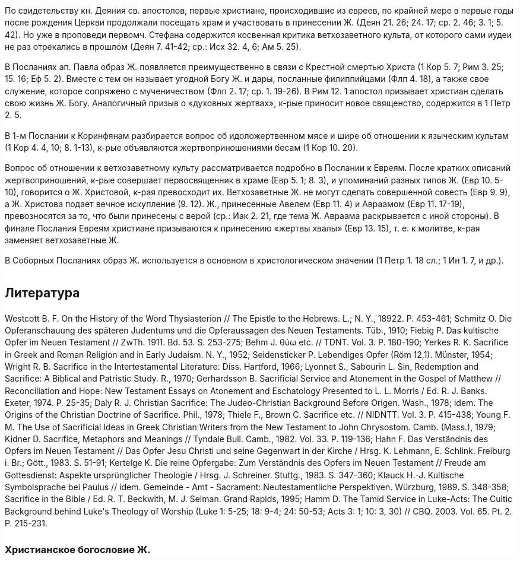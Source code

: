 По свидетельству кн. Деяния св. апостолов, первые христиане, происходившие из евреев, по крайней мере в первые годы после рождения Церкви продолжали посещать храм и участвовать в принесении Ж. (Деян 21. 26; 24. 17; ср. 2. 46; 3. 1; 5. 42). Но уже в проповеди первомч. Стефана содержится косвенная критика ветхозаветного культа, от которого сами иудеи не раз отрекались в прошлом (Деян 7. 41-42; ср.: Исх 32. 4, 6; Ам 5. 25).

В Посланиях ап. Павла образ Ж. появляется преимущественно в связи с Крестной смертью Христа (1 Кор 5. 7; Рим 3. 25; 15. 16; Еф 5. 2). Вместе с тем он называет угодной Богу Ж. и дары, посланные филиппийцами (Флп 4. 18), а также свое служение, которое сопряжено с мученичеством (Флп 2. 17; ср. 1. 19-26). В Рим 12. 1 апостол призывает христиан сделать свою жизнь Ж. Богу. Аналогичный призыв о «духовных жертвах», к-рые приносит новое священство, содержится в 1 Петр 2. 5.

В 1-м Послании к Коринфянам разбирается вопрос об идоложертвенном мясе и шире об отношении к языческим культам (1 Кор 4. 4, 10; 8. 1-13), к-рые объявляются жертвоприношениями бесам (1 Кор 10. 20).

Вопрос об отношении к ветхозаветному культу рассматривается подробно в Послании к Евреям. После кратких описаний жертвоприношений, к-рые совершает первосвященник в храме (Евр 5. 1; 8. 3), и упоминаний разных типов Ж. (Евр 10. 5-10), говорится о Ж. Христовой, к-рая превосходит их. Ветхозаветные Ж. не могут сделать совершенной совесть (Евр 9. 9), а Ж. Христова подает вечное искупление (9. 12). Ж., принесенные Авелем (Евр 11. 4) и Авраамом (Евр 11. 17-19), превозносятся за то, что были принесены с верой (ср.: Иак 2. 21, где тема Ж. Авраама раскрывается с иной стороны). В финале Послания Евреям христиане призываются к принесению «жертвы хвалы» (Евр 13. 15), т. е. к молитве, к-рая заменяет ветхозаветные Ж.

В Соборных Посланиях образ Ж. используется в основном в христологическом значении (1 Петр 1. 18 сл.; 1 Ин 1. 7, и др.).

## Литература

Westcott B. F. On the History of the Word Thysiasterion // The Epistle to the Hebrews. L.; N. Y., 18922. P. 453-461; Schmitz O. Die Opferanschauung des späteren Judentums und die Opferaussagen des Neuen Testaments. Tüb., 1910; Fiebig P. Das kultische Opfer im Neuen Testament // ZwTh. 1911. Bd. 53. S. 253-275; Behm J. θύω etc. // TDNT. Vol. 3. P. 180-190; Yerkes R. K. Sacrifice in Greek and Roman Religion and in Early Judaism. N. Y., 1952; Seidensticker P. Lebendiges Opfer (Röm 12,1). Münster, 1954; Wright R. B. Sacrifice in the Intertestamental Literature: Diss. Hartford, 1966; Lyonnet S., Sabourin L. Sin, Redemption and Sacrifice: A Biblical and Patristic Study. R., 1970; Gerhardsson B. Sacrificial Service and Atonement in the Gospel of Matthew // Reconciliation and Hope: New Testament Essays on Atonement and Eschatology Presented to L. L. Morris / Ed. R. J. Banks. Exeter, 1974. P. 25-35; Daly R. J. Christian Sacrifice: The Judeo-Christian Background Before Origen. Wash., 1978; idem. The Origins of the Christian Doctrine of Sacrifice. Phil., 1978; Thiele F., Brown C. Sacrifice etc. // NIDNTT. Vol. 3. P. 415-438; Young F. M. The Use of Sacrificial Ideas in Greek Christian Writers from the New Testament to John Chrysostom. Camb. (Mass.), 1979; Kidner D. Sacrifice, Metaphors and Meanings // Tyndale Bull. Camb., 1982. Vol. 33. P. 119-136; Hahn F. Das Verständnis des Opfers im Neuen Testament // Das Opfer Jesu Christi und seine Gegenwart in der Kirche / Hrsg. K. Lehmann, E. Schlink. Freiburg i. Br.; Gött., 1983. S. 51-91; Kertelge K. Die reine Opfergabe: Zum Verständnis des Opfers im Neuen Testament // Freude am Gottesdienst: Aspekte ursprünglicher Theologie / Hrsg. J. Schreiner. Stuttg., 1983. S. 347-360; Klauck H.-J. Kultische Symbolsprache bei Paulus // idem. Gemeinde - Amt - Sacrament: Neutestamentliche Perspektiven. Würzburg, 1989. S. 348-358; Sacrifice in the Bible / Ed. R. T. Beckwith, M. J. Selman. Grand Rapids, 1995; Hamm D. The Tamid Service in Luke-Acts: The Cultic Background behind Luke's Theology of Worship (Luke 1: 5-25; 18: 9-4; 24: 50-53; Acts 3: 1; 10: 3, 30) // CBQ. 2003. Vol. 65. Pt. 2. P. 215-231.

### Христианское богословие Ж.
